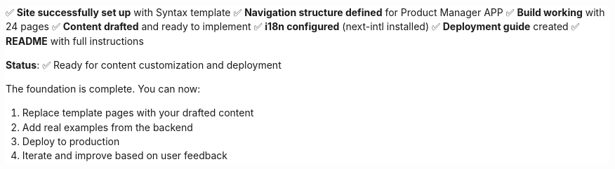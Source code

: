 ✅ **Site successfully set up** with Syntax template
✅ **Navigation structure defined** for Product Manager APP
✅ **Build working** with 24 pages
✅ **Content drafted** and ready to implement
✅ **i18n configured** (next-intl installed)
✅ **Deployment guide** created
✅ **README** with full instructions

**Status**: ✅ Ready for content customization and deployment

The foundation is complete. You can now:
1. Replace template pages with your drafted content
2. Add real examples from the backend
3. Deploy to production
4. Iterate and improve based on user feedback
